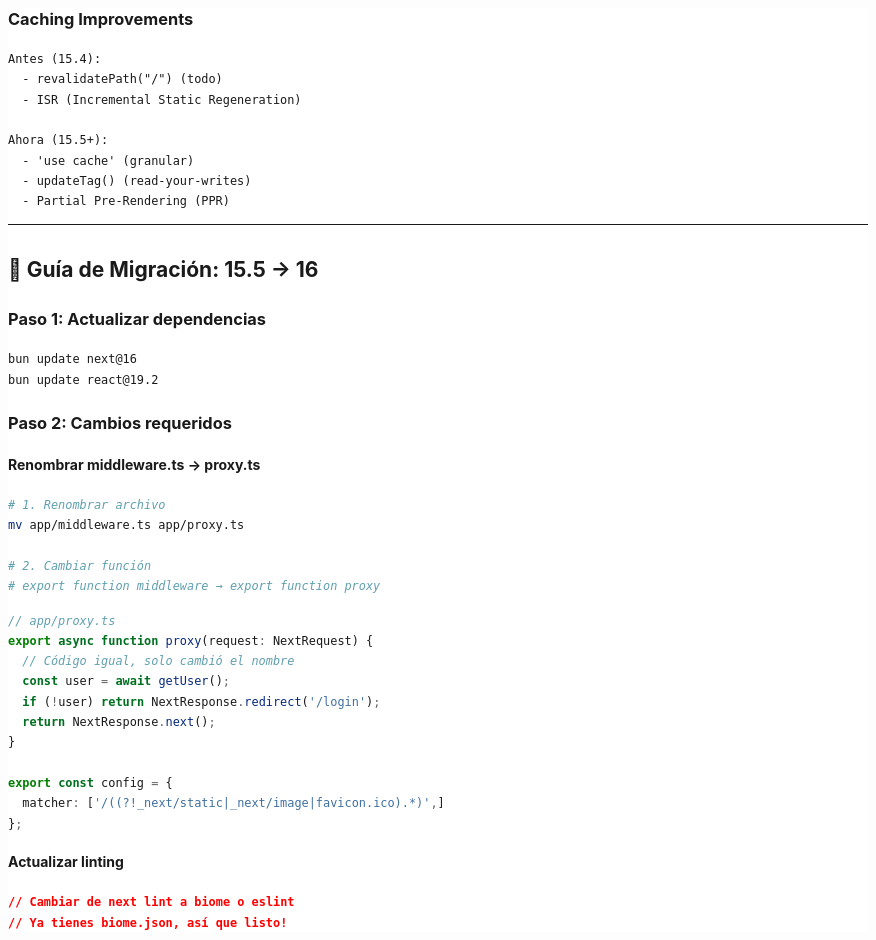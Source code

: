 ### Caching Improvements

```
Antes (15.4):
  - revalidatePath("/") (todo)
  - ISR (Incremental Static Regeneration)

Ahora (15.5+):
  - 'use cache' (granular)
  - updateTag() (read-your-writes)
  - Partial Pre-Rendering (PPR)
```

---

## 🔧 Guía de Migración: 15.5 → 16

### Paso 1: Actualizar dependencias

```bash
bun update next@16
bun update react@19.2
```

### Paso 2: Cambios requeridos

#### Renombrar middleware.ts → proxy.ts

```bash
# 1. Renombrar archivo
mv app/middleware.ts app/proxy.ts

# 2. Cambiar función
# export function middleware → export function proxy
```

```typescript
// app/proxy.ts
export async function proxy(request: NextRequest) {
  // Código igual, solo cambió el nombre
  const user = await getUser();
  if (!user) return NextResponse.redirect('/login');
  return NextResponse.next();
}

export const config = {
  matcher: ['/((?!_next/static|_next/image|favicon.ico).*)',]
};
```

#### Actualizar linting

```json
// Cambiar de next lint a biome o eslint
// Ya tienes biome.json, así que listo!
```
